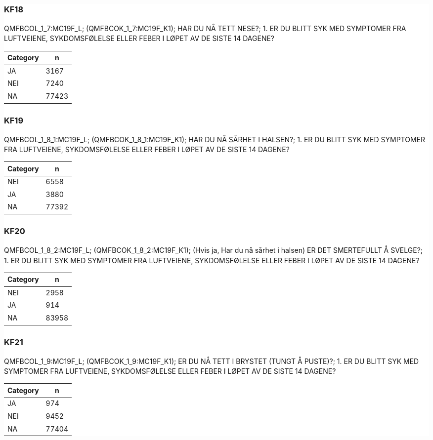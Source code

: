 
### KF18
QMFBCOL_1_7:MC19F_L; (QMFBCOK_1_7:MC19F_K1); HAR DU NÅ TETT NESE?; 1. ER DU BLITT SYK MED SYMPTOMER FRA LUFTVEIENE, SYKDOMSFØLELSE ELLER FEBER I LØPET AV DE SISTE 14 DAGENE?


| Category | n |
| -------- | - |
| JA | 3167 |
| NEI | 7240 |
| NA | 77423 |


### KF19
QMFBCOL_1_8_1:MC19F_L; (QMFBCOK_1_8_1:MC19F_K1); HAR DU NÅ SÅRHET I HALSEN?; 1. ER DU BLITT SYK MED SYMPTOMER FRA LUFTVEIENE, SYKDOMSFØLELSE ELLER FEBER I LØPET AV DE SISTE 14 DAGENE?


| Category | n |
| -------- | - |
| NEI | 6558 |
| JA | 3880 |
| NA | 77392 |


### KF20
QMFBCOL_1_8_2:MC19F_L; (QMFBCOK_1_8_2:MC19F_K1); (Hvis ja, Har du nå sårhet i halsen) ER DET SMERTEFULLT Å SVELGE?; 1. ER DU BLITT SYK MED SYMPTOMER FRA LUFTVEIENE, SYKDOMSFØLELSE ELLER FEBER I LØPET AV DE SISTE 14 DAGENE?


| Category | n |
| -------- | - |
| NEI | 2958 |
| JA | 914 |
| NA | 83958 |


### KF21
QMFBCOL_1_9:MC19F_L; (QMFBCOK_1_9:MC19F_K1); ER DU NÅ TETT I BRYSTET (TUNGT Å PUSTE)?; 1. ER DU BLITT SYK MED SYMPTOMER FRA LUFTVEIENE, SYKDOMSFØLELSE ELLER FEBER I LØPET AV DE SISTE 14 DAGENE?


| Category | n |
| -------- | - |
| JA | 974 |
| NEI | 9452 |
| NA | 77404 |
